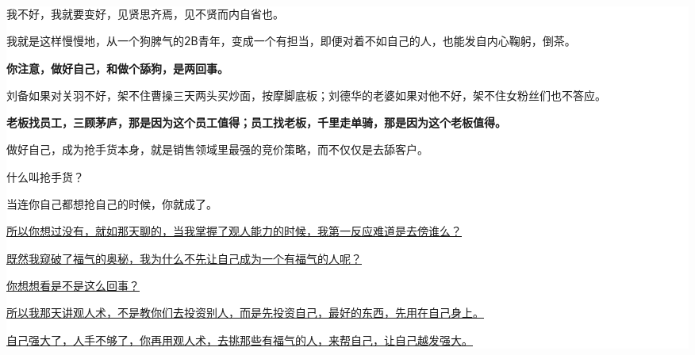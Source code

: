 我不好，我就要变好，见贤思齐焉，见不贤而内自省也。

我就是这样慢慢地，从一个狗脾气的2B青年，变成一个有担当，即便对着不如自己的人，也能发自内心鞠躬，倒茶。

 **你注意，做好自己，和做个舔狗，是两回事。**

刘备如果对关羽不好，架不住曹操三天两头买炒面，按摩脚底板；刘德华的老婆如果对他不好，架不住女粉丝们也不答应。

 **老板找员工，三顾茅庐，那是因为这个员工值得；员工找老板，千里走单骑，那是因为这个老板值得。**

做好自己，成为抢手货本身，就是销售领域里最强的竞价策略，而不仅仅是去舔客户。

什么叫抢手货？  

当连你自己都想抢自己的时候，你就成了。

[所以你想过没有，就如那天聊的，当我掌握了观人能力的时候，我第一反应难道是去傍谁么？](http://mp.weixin.qq.com/s?__biz=Mzg4MTg2MzU3Mg==&mid=2247484395&idx=1&sn=dd38344324a83786c4dde56f8d282105&chksm=cf5e3d10f829b406af46a4321d600b1f91710ec264fb92e9a122d2a81b796ce2c976b932576e&scene=21#wechat_redirect)

[既然我窥破了福气的奥秘，我为什么不先让自己成为一个有福气的人呢？](http://mp.weixin.qq.com/s?__biz=Mzg4MTg2MzU3Mg==&mid=2247484395&idx=1&sn=dd38344324a83786c4dde56f8d282105&chksm=cf5e3d10f829b406af46a4321d600b1f91710ec264fb92e9a122d2a81b796ce2c976b932576e&scene=21#wechat_redirect)

[你想想看是不是这么回事？  
](http://mp.weixin.qq.com/s?__biz=Mzg4MTg2MzU3Mg==&mid=2247484395&idx=1&sn=dd38344324a83786c4dde56f8d282105&chksm=cf5e3d10f829b406af46a4321d600b1f91710ec264fb92e9a122d2a81b796ce2c976b932576e&scene=21#wechat_redirect)

[所以我那天讲观人术，不是教你们去投资别人，而是先投资自己，最好的东西，先用在自己身上。](http://mp.weixin.qq.com/s?__biz=Mzg4MTg2MzU3Mg==&mid=2247484395&idx=1&sn=dd38344324a83786c4dde56f8d282105&chksm=cf5e3d10f829b406af46a4321d600b1f91710ec264fb92e9a122d2a81b796ce2c976b932576e&scene=21#wechat_redirect)

[自己强大了，人手不够了，你再用观人术，去挑那些有福气的人，来帮自己，让自己越发强大。](http://mp.weixin.qq.com/s?__biz=Mzg4MTg2MzU3Mg==&mid=2247484395&idx=1&sn=dd38344324a83786c4dde56f8d282105&chksm=cf5e3d10f829b406af46a4321d600b1f91710ec264fb92e9a122d2a81b796ce2c976b932576e&scene=21#wechat_redirect)

